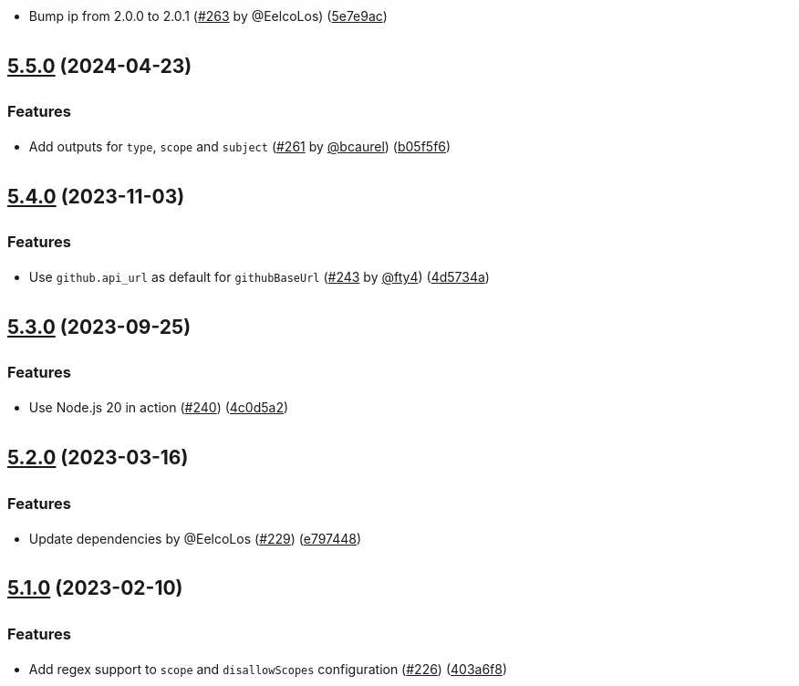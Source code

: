 * Bump ip from 2.0.0 to 2.0.1 ([#263](https://github.com/amannn/action-semantic-pull-request/issues/263) by @EelcoLos) ([5e7e9ac](https://github.com/amannn/action-semantic-pull-request/commit/5e7e9acca3ddc6a9d7b640fe1f905c4fff131f4a))

## [5.5.0](https://github.com/amannn/action-semantic-pull-request/compare/v5.4.0...v5.5.0) (2024-04-23)


### Features

* Add outputs for `type`, `scope` and `subject` ([#261](https://github.com/amannn/action-semantic-pull-request/issues/261) by [@bcaurel](https://github.com/bcaurel)) ([b05f5f6](https://github.com/amannn/action-semantic-pull-request/commit/b05f5f6423ef5cdfc7fdff00c4c10dd9a4f54aff))

## [5.4.0](https://github.com/amannn/action-semantic-pull-request/compare/v5.3.0...v5.4.0) (2023-11-03)


### Features

* Use `github.api_url` as default for `githubBaseUrl` ([#243](https://github.com/amannn/action-semantic-pull-request/issues/243) by [@fty4](https://github.com/fty4)) ([4d5734a](https://github.com/amannn/action-semantic-pull-request/commit/4d5734a0a29e548daecc9e7bfeb9bb8b3acdee1e))

## [5.3.0](https://github.com/amannn/action-semantic-pull-request/compare/v5.2.0...v5.3.0) (2023-09-25)


### Features

* Use Node.js 20 in action ([#240](https://github.com/amannn/action-semantic-pull-request/issues/240)) ([4c0d5a2](https://github.com/amannn/action-semantic-pull-request/commit/4c0d5a21fc86635c67cc57ffe89d842c34ade284))

## [5.2.0](https://github.com/amannn/action-semantic-pull-request/compare/v5.1.0...v5.2.0) (2023-03-16)


### Features

* Update dependencies by @EelcoLos ([#229](https://github.com/amannn/action-semantic-pull-request/issues/229)) ([e797448](https://github.com/amannn/action-semantic-pull-request/commit/e797448a07516738bcfdd6f26ad1d1f84c58d0cc))

## [5.1.0](https://github.com/amannn/action-semantic-pull-request/compare/v5.0.2...v5.1.0) (2023-02-10)


### Features

* Add regex support to `scope` and `disallowScopes` configuration ([#226](https://github.com/amannn/action-semantic-pull-request/issues/226)) ([403a6f8](https://github.com/amannn/action-semantic-pull-request/commit/403a6f89242a0d0d3acde94e6141b2e0f4da8838))
